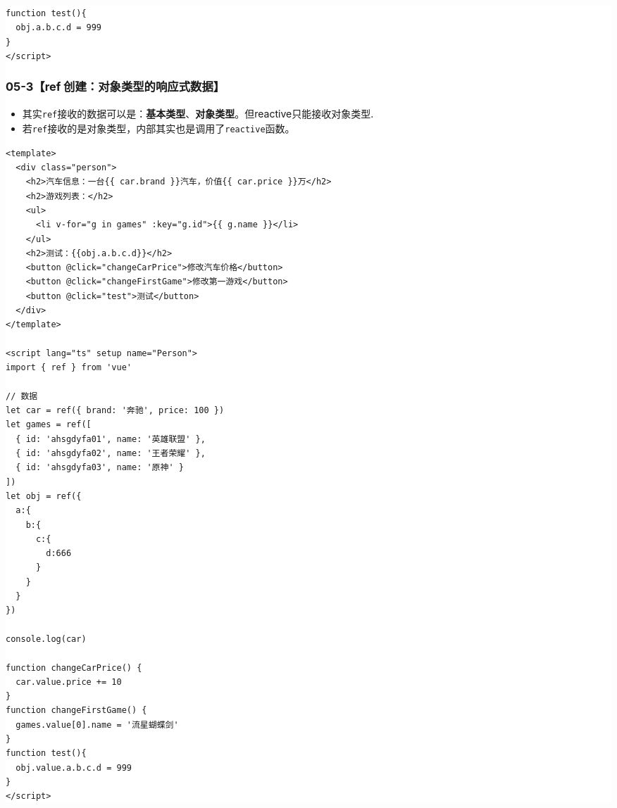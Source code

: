 ```vue
function test(){
  obj.a.b.c.d = 999
}
</script>
```

### 05-3【ref 创建：对象类型的响应式数据】

- 其实`ref`接收的数据可以是：**基本类型**、**对象类型**。但reactive只能接收对象类型.
- 若`ref`接收的是对象类型，内部其实也是调用了`reactive`函数。
```vue
<template>
  <div class="person">
    <h2>汽车信息：一台{{ car.brand }}汽车，价值{{ car.price }}万</h2>
    <h2>游戏列表：</h2>
    <ul>
      <li v-for="g in games" :key="g.id">{{ g.name }}</li>
    </ul>
    <h2>测试：{{obj.a.b.c.d}}</h2>
    <button @click="changeCarPrice">修改汽车价格</button>
    <button @click="changeFirstGame">修改第一游戏</button>
    <button @click="test">测试</button>
  </div>
</template>

<script lang="ts" setup name="Person">
import { ref } from 'vue'

// 数据
let car = ref({ brand: '奔驰', price: 100 })
let games = ref([
  { id: 'ahsgdyfa01', name: '英雄联盟' },
  { id: 'ahsgdyfa02', name: '王者荣耀' },
  { id: 'ahsgdyfa03', name: '原神' }
])
let obj = ref({
  a:{
    b:{
      c:{
        d:666
      }
    }
  }
})

console.log(car)

function changeCarPrice() {
  car.value.price += 10
}
function changeFirstGame() {
  games.value[0].name = '流星蝴蝶剑'
}
function test(){
  obj.value.a.b.c.d = 999
}
</script>
```
